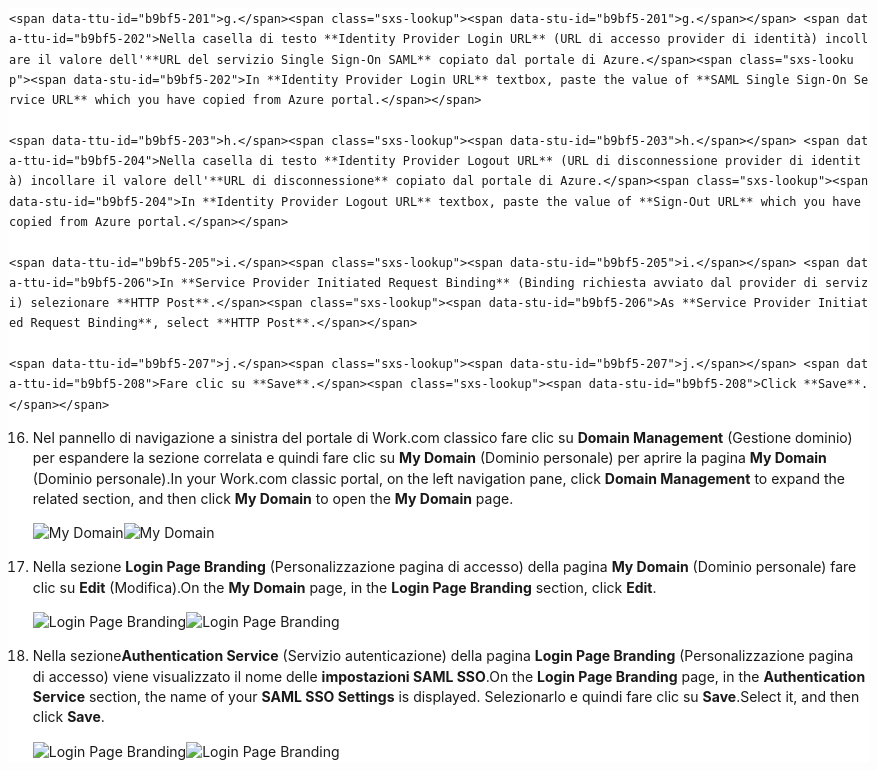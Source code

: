     <span data-ttu-id="b9bf5-201">g.</span><span class="sxs-lookup"><span data-stu-id="b9bf5-201">g.</span></span> <span data-ttu-id="b9bf5-202">Nella casella di testo **Identity Provider Login URL** (URL di accesso provider di identità) incollare il valore dell'**URL del servizio Single Sign-On SAML** copiato dal portale di Azure.</span><span class="sxs-lookup"><span data-stu-id="b9bf5-202">In **Identity Provider Login URL** textbox, paste the value of **SAML Single Sign-On Service URL** which you have copied from Azure portal.</span></span>

    <span data-ttu-id="b9bf5-203">h.</span><span class="sxs-lookup"><span data-stu-id="b9bf5-203">h.</span></span> <span data-ttu-id="b9bf5-204">Nella casella di testo **Identity Provider Logout URL** (URL di disconnessione provider di identità) incollare il valore dell'**URL di disconnessione** copiato dal portale di Azure.</span><span class="sxs-lookup"><span data-stu-id="b9bf5-204">In **Identity Provider Logout URL** textbox, paste the value of **Sign-Out URL** which you have copied from Azure portal.</span></span>
    
    <span data-ttu-id="b9bf5-205">i.</span><span class="sxs-lookup"><span data-stu-id="b9bf5-205">i.</span></span> <span data-ttu-id="b9bf5-206">In **Service Provider Initiated Request Binding** (Binding richiesta avviato dal provider di servizi) selezionare **HTTP Post**.</span><span class="sxs-lookup"><span data-stu-id="b9bf5-206">As **Service Provider Initiated Request Binding**, select **HTTP Post**.</span></span>
    
    <span data-ttu-id="b9bf5-207">j.</span><span class="sxs-lookup"><span data-stu-id="b9bf5-207">j.</span></span> <span data-ttu-id="b9bf5-208">Fare clic su **Save**.</span><span class="sxs-lookup"><span data-stu-id="b9bf5-208">Click **Save**.</span></span>

16. <span data-ttu-id="b9bf5-209">Nel pannello di navigazione a sinistra del portale di Work.com classico fare clic su **Domain Management** (Gestione dominio) per espandere la sezione correlata e quindi fare clic su **My Domain** (Dominio personale) per aprire la pagina **My Domain** (Dominio personale).</span><span class="sxs-lookup"><span data-stu-id="b9bf5-209">In your Work.com classic portal, on the left navigation pane, click **Domain Management** to expand the related section, and then click **My Domain** to open the **My Domain** page.</span></span> 
    
    <span data-ttu-id="b9bf5-210">![My Domain](./media/active-directory-saas-work-com-tutorial/ic794115.png "My Domain")</span><span class="sxs-lookup"><span data-stu-id="b9bf5-210">![My Domain](./media/active-directory-saas-work-com-tutorial/ic794115.png "My Domain")</span></span>

17. <span data-ttu-id="b9bf5-211">Nella sezione **Login Page Branding** (Personalizzazione pagina di accesso) della pagina **My Domain** (Dominio personale) fare clic su **Edit** (Modifica).</span><span class="sxs-lookup"><span data-stu-id="b9bf5-211">On the **My Domain** page, in the **Login Page Branding** section, click **Edit**.</span></span>
    
    <span data-ttu-id="b9bf5-212">![Login Page Branding](./media/active-directory-saas-work-com-tutorial/ic767826.png "Login Page Branding")</span><span class="sxs-lookup"><span data-stu-id="b9bf5-212">![Login Page Branding](./media/active-directory-saas-work-com-tutorial/ic767826.png "Login Page Branding")</span></span>

14. <span data-ttu-id="b9bf5-213">Nella sezione**Authentication Service** (Servizio autenticazione) della pagina **Login Page Branding** (Personalizzazione pagina di accesso) viene visualizzato il nome delle **impostazioni SAML SSO**.</span><span class="sxs-lookup"><span data-stu-id="b9bf5-213">On the **Login Page Branding** page, in the **Authentication Service** section, the name of your **SAML SSO Settings** is displayed.</span></span> <span data-ttu-id="b9bf5-214">Selezionarlo e quindi fare clic su **Save**.</span><span class="sxs-lookup"><span data-stu-id="b9bf5-214">Select it, and then click **Save**.</span></span>
    
    <span data-ttu-id="b9bf5-215">![Login Page Branding](./media/active-directory-saas-work-com-tutorial/ic784366.png "Login Page Branding")</span><span class="sxs-lookup"><span data-stu-id="b9bf5-215">![Login Page Branding](./media/active-directory-saas-work-com-tutorial/ic784366.png "Login Page Branding")</span></span>
